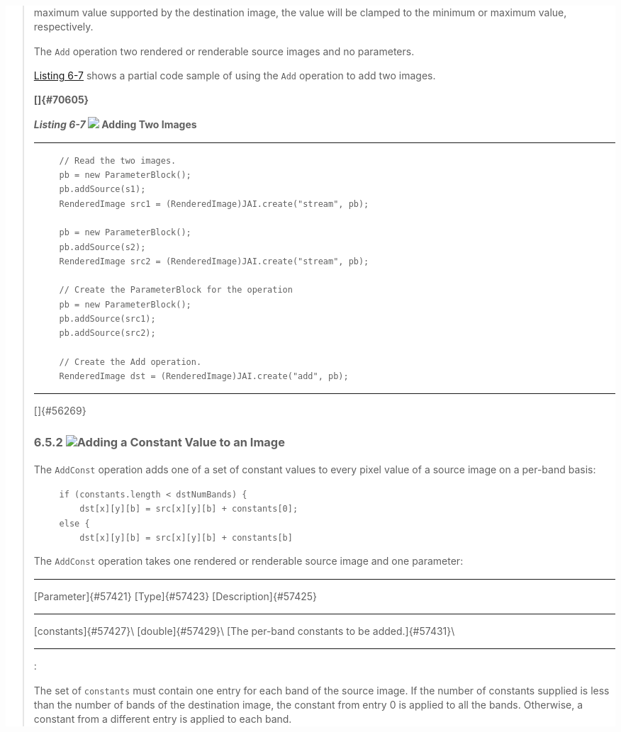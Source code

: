 > maximum value supported by the destination image, the value will be
> clamped to the minimum or maximum value, respectively.
>
> The `Add` operation two rendered or renderable source images and no
> parameters.
>
> [Listing 6-7](Image-manipulation.doc.html#70605) shows a partial code
> sample of using the `Add` operation to add two images.
>
> **[]{#70605}**
>
> ***Listing 6-7* ![](shared/sm-blank.gif) Adding Two Images**
>
> ------------------------------------------------------------------------
>
>          // Read the two images.
>          pb = new ParameterBlock();
>          pb.addSource(s1);
>          RenderedImage src1 = (RenderedImage)JAI.create("stream", pb);
>
>          pb = new ParameterBlock();
>          pb.addSource(s2);
>          RenderedImage src2 = (RenderedImage)JAI.create("stream", pb);
>
>          // Create the ParameterBlock for the operation
>          pb = new ParameterBlock();
>          pb.addSource(src1);
>          pb.addSource(src2);
>
>          // Create the Add operation.
>          RenderedImage dst = (RenderedImage)JAI.create("add", pb);
>
> ------------------------------------------------------------------------
>
> []{#56269}
>
> ### 6.5.2 ![](shared/space.gif)Adding a Constant Value to an Image
>
> The `AddConst` operation adds one of a set of constant values to every
> pixel value of a source image on a per-band basis:
>
>          if (constants.length < dstNumBands) {
>              dst[x][y][b] = src[x][y][b] + constants[0];
>          else {
>              dst[x][y][b] = src[x][y][b] + constants[b]
>
> The `AddConst` operation takes one rendered or renderable source image
> and one parameter:
>
>   -------------------------------------------------------------------------------------------
>   [Parameter]{#57421}    [Type]{#57423}      [Description]{#57425}
>   ---------------------- ------------------- ------------------------------------------------
>   [constants]{#57427}\   [double]{#57429}\   [The per-band constants to be added.]{#57431}\
>
>   -------------------------------------------------------------------------------------------
>
>   : 
>
> The set of `constants` must contain one entry for each band of the
> source image. If the number of constants supplied is less than the
> number of bands of the destination image, the constant from entry 0 is
> applied to all the bands. Otherwise, a constant from a different entry
> is applied to each band.
>